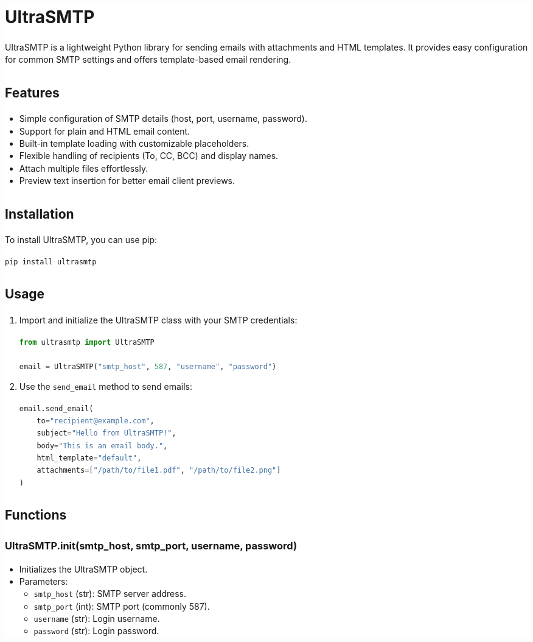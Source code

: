 # UltraSMTP

UltraSMTP is a lightweight Python library for sending emails with attachments and HTML templates. It provides easy configuration for common SMTP settings and offers template-based email rendering.

## Features
- Simple configuration of SMTP details (host, port, username, password).
- Support for plain and HTML email content.
- Built-in template loading with customizable placeholders.
- Flexible handling of recipients (To, CC, BCC) and display names.
- Attach multiple files effortlessly.
- Preview text insertion for better email client previews.

## Installation

To install UltraSMTP, you can use pip:

```sh
pip install ultrasmtp
```

## Usage

1. Import and initialize the UltraSMTP class with your SMTP credentials:
   ```python
   from ultrasmtp import UltraSMTP

   email = UltraSMTP("smtp_host", 587, "username", "password")
   ```

2. Use the `send_email` method to send emails:
   ```python
   email.send_email(
       to="recipient@example.com",
       subject="Hello from UltraSMTP!",
       body="This is an email body.",
       html_template="default",
       attachments=["/path/to/file1.pdf", "/path/to/file2.png"]
   )
   ```

## Functions

### UltraSMTP.__init__(smtp_host, smtp_port, username, password)
- Initializes the UltraSMTP object.
- Parameters:
  - `smtp_host` (str): SMTP server address.
  - `smtp_port` (int): SMTP port (commonly 587).
  - `username` (str): Login username.
  - `password` (str): Login password.
